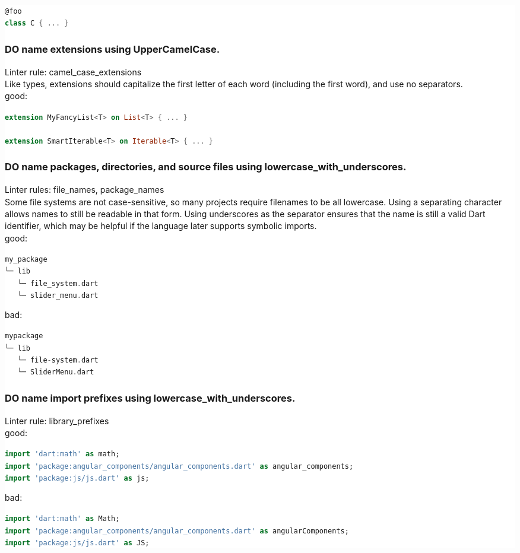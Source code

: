 ```dart
@foo
class C { ... }
```

### DO name extensions using UpperCamelCase.
Linter rule: camel_case_extensions
<br/>
Like types, extensions should capitalize the first letter of each word (including the first word), and use no separators.
<br/>good:
```dart
extension MyFancyList<T> on List<T> { ... }

extension SmartIterable<T> on Iterable<T> { ... }
```

### DO name packages, directories, and source files using lowercase_with_underscores.
Linter rules: file_names, package_names
<br/>
Some file systems are not case-sensitive, so many projects require filenames to be all lowercase. Using a separating character allows names to still be readable in that form. Using underscores as the separator ensures that the name is still a valid Dart identifier, which may be helpful if the language later supports symbolic imports.
<br/>good:
```dart
my_package
└─ lib
   └─ file_system.dart
   └─ slider_menu.dart
```
bad:
```dart
mypackage
└─ lib
   └─ file-system.dart
   └─ SliderMenu.dart
```

### DO name import prefixes using lowercase_with_underscores.
Linter rule: library_prefixes
<br/>good:
```dart
import 'dart:math' as math;
import 'package:angular_components/angular_components.dart' as angular_components;
import 'package:js/js.dart' as js;
```
bad:
```dart
import 'dart:math' as Math;
import 'package:angular_components/angular_components.dart' as angularComponents;
import 'package:js/js.dart' as JS;
```
